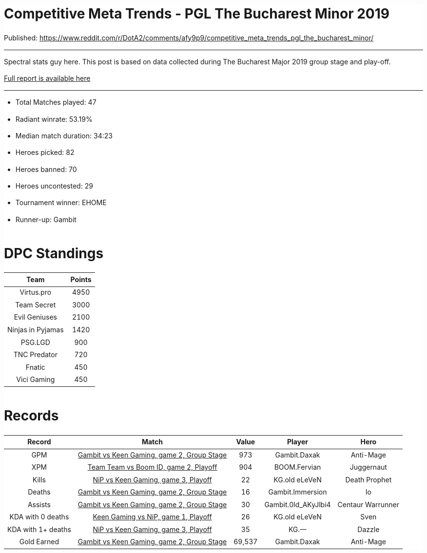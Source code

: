 # Competitive Meta Trends - PGL The Bucharest Minor 2019
Published: https://www.reddit.com/r/DotA2/comments/afy9p9/competitive_meta_trends_pgl_the_bucharest_minor/

---

Spectral stats guy here. This post is based on data collected during The Bucharest Major 2019 group stage and play-off.

[Full report is available here](https://spectralalliance.ru/reports/?league=bucharest_minor_2019_lan)

---

* Total Matches played: 47
* Radiant winrate: 53.19%
* Median match duration: 34:23
* Heroes picked: 82
* Heroes banned: 70
* Heroes uncontested: 29

* Tournament winner: EHOME
* Runner-up: Gambit

# DPC Standings

| Team | Points |
| :-: | :-: |
| Virtus.pro | 4950 |
| Team Secret  | 3000 |
| Evil Geniuses | 2100 |
| Ninjas in Pyjamas | 1420 |
| PSG.LGD | 900 |
| TNC Predator | 720 |
| Fnatic | 450 |
| Vici Gaming | 450 |

# Records

| Record | Match | Value | Player | Hero |
|:-:|:-:|:-:|:-:|:-:|
| GPM | [Gambit vs Keen Gaming, game 2, Group Stage](https://opendota.com/matches/4331392433) | 973 | Gambit.Daxak | Anti-Mage
| XPM | [Team Team vs Boom ID, game 2, Playoff](https://opendota.com/matches/4327199705) | 904 | BOOM.Fervian | Juggernaut
| Kills | [NiP vs Keen Gaming, game 3, Playoff](https://opendota.com/matches/4323089918) | 22 | KG.old eLeVeN | Death Prophet
| Deaths | [Gambit vs Keen Gaming, game 2, Group Stage](https://opendota.com/matches/4331392433) | 16 | Gambit.Immersion | Io
| Assists | [Gambit vs Keen Gaming, game 2, Group Stage](https://opendota.com/matches/4331392433) | 30 | Gambit.0ld_AKyJlbi4 | Centaur Warrunner
| KDA with 0 deaths | [Keen Gaming vs NiP, game 1, Playoff](https://opendota.com/matches/4322944973) | 26 | KG.old eLeVeN | Sven
| KDA with 1+ deaths | [NiP vs Keen Gaming, game 3, Playoff](https://opendota.com/matches/4323089918) | 35 | KG.一 | Dazzle
| Gold Earned | [Gambit vs Keen Gaming, game 2, Group Stage](https://opendota.com/matches/4331392433) | 69,537 | Gambit.Daxak | Anti-Mage